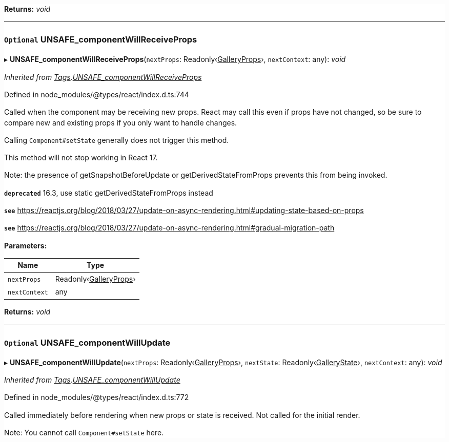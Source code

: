 **Returns:** *void*

___

### `Optional` UNSAFE_componentWillReceiveProps

▸ **UNSAFE_componentWillReceiveProps**(`nextProps`: Readonly‹[GalleryProps](../modules/_src_markups_components_gallery_gallery_.md#galleryprops)›, `nextContext`: any): *void*

*Inherited from [Tags](_src_markups_components_tags_tags_.tags.md).[UNSAFE_componentWillReceiveProps](_src_markups_components_tags_tags_.tags.md#optional-unsafe_componentwillreceiveprops)*

Defined in node_modules/@types/react/index.d.ts:744

Called when the component may be receiving new props.
React may call this even if props have not changed, so be sure to compare new and existing
props if you only want to handle changes.

Calling `Component#setState` generally does not trigger this method.

This method will not stop working in React 17.

Note: the presence of getSnapshotBeforeUpdate or getDerivedStateFromProps
prevents this from being invoked.

**`deprecated`** 16.3, use static getDerivedStateFromProps instead

**`see`** https://reactjs.org/blog/2018/03/27/update-on-async-rendering.html#updating-state-based-on-props

**`see`** https://reactjs.org/blog/2018/03/27/update-on-async-rendering.html#gradual-migration-path

**Parameters:**

Name | Type |
------ | ------ |
`nextProps` | Readonly‹[GalleryProps](../modules/_src_markups_components_gallery_gallery_.md#galleryprops)› |
`nextContext` | any |

**Returns:** *void*

___

### `Optional` UNSAFE_componentWillUpdate

▸ **UNSAFE_componentWillUpdate**(`nextProps`: Readonly‹[GalleryProps](../modules/_src_markups_components_gallery_gallery_.md#galleryprops)›, `nextState`: Readonly‹[GalleryState](../modules/_src_markups_components_gallery_gallery_.md#gallerystate)›, `nextContext`: any): *void*

*Inherited from [Tags](_src_markups_components_tags_tags_.tags.md).[UNSAFE_componentWillUpdate](_src_markups_components_tags_tags_.tags.md#optional-unsafe_componentwillupdate)*

Defined in node_modules/@types/react/index.d.ts:772

Called immediately before rendering when new props or state is received. Not called for the initial render.

Note: You cannot call `Component#setState` here.
